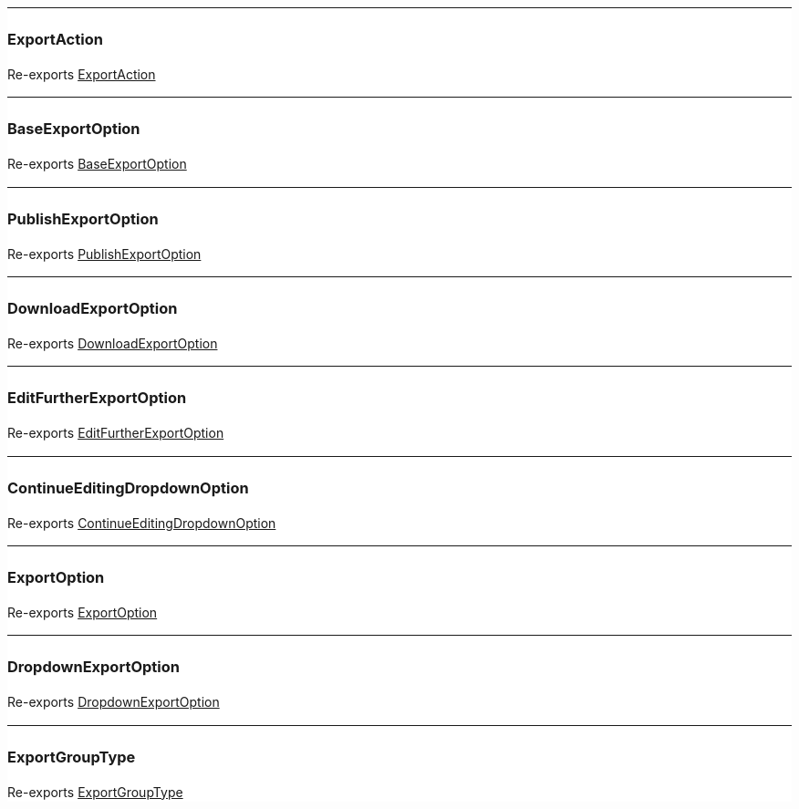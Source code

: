 ***

### ExportAction

Re-exports [ExportAction](ExportConfig.types/type-aliases/ExportAction.md)

***

### BaseExportOption

Re-exports [BaseExportOption](ExportConfig.types/interfaces/BaseExportOption.md)

***

### PublishExportOption

Re-exports [PublishExportOption](ExportConfig.types/interfaces/PublishExportOption.md)

***

### DownloadExportOption

Re-exports [DownloadExportOption](ExportConfig.types/interfaces/DownloadExportOption.md)

***

### EditFurtherExportOption

Re-exports [EditFurtherExportOption](ExportConfig.types/interfaces/EditFurtherExportOption.md)

***

### ContinueEditingDropdownOption

Re-exports [ContinueEditingDropdownOption](ExportConfig.types/interfaces/ContinueEditingDropdownOption.md)

***

### ExportOption

Re-exports [ExportOption](ExportConfig.types/type-aliases/ExportOption.md)

***

### DropdownExportOption

Re-exports [DropdownExportOption](ExportConfig.types/type-aliases/DropdownExportOption.md)

***

### ExportGroupType

Re-exports [ExportGroupType](ExportConfig.types/enumerations/ExportGroupType.md)
